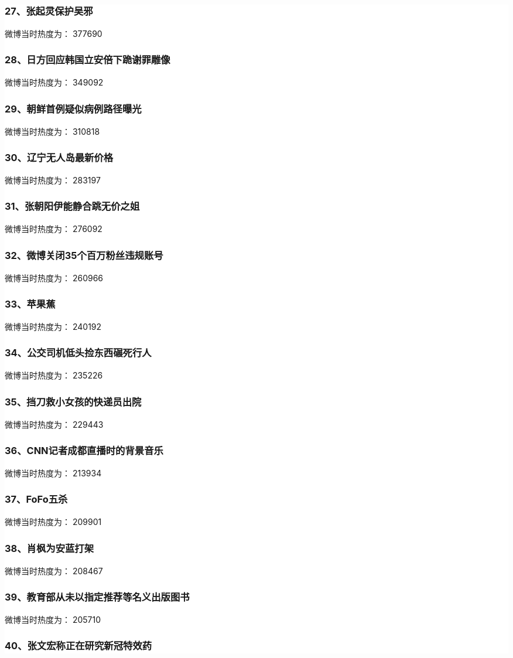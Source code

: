 ### 27、张起灵保护吴邪

微博当时热度为： 377690

### 28、日方回应韩国立安倍下跪谢罪雕像

微博当时热度为： 349092

### 29、朝鲜首例疑似病例路径曝光

微博当时热度为： 310818

### 30、辽宁无人岛最新价格

微博当时热度为： 283197

### 31、张朝阳伊能静合跳无价之姐

微博当时热度为： 276092

### 32、微博关闭35个百万粉丝违规账号

微博当时热度为： 260966

### 33、苹果蕉

微博当时热度为： 240192

### 34、公交司机低头捡东西碾死行人

微博当时热度为： 235226

### 35、挡刀救小女孩的快递员出院

微博当时热度为： 229443

### 36、CNN记者成都直播时的背景音乐

微博当时热度为： 213934

### 37、FoFo五杀

微博当时热度为： 209901

### 38、肖枫为安蓝打架

微博当时热度为： 208467

### 39、教育部从未以指定推荐等名义出版图书

微博当时热度为： 205710

### 40、张文宏称正在研究新冠特效药
